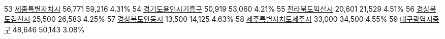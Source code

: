   <tr class="item">
    <td>53</td>
    <td><a href="/apt/세종특별자치시">세종특별자치시</a></td>
    <td>56,771</td>
    <td>59,216</td>
    <td>4.31%</td>
  </tr>

  <tr class="item">
    <td>54</td>
    <td><a href="/apt/경기도용인시기흥구">경기도용인시기흥구</a></td>
    <td>50,919</td>
    <td>53,060</td>
    <td>4.21%</td>
  </tr>

  <tr class="item">
    <td>55</td>
    <td><a href="/apt/전라북도익산시">전라북도익산시</a></td>
    <td>20,601</td>
    <td>21,529</td>
    <td>4.51%</td>
  </tr>

  <tr class="item">
    <td>56</td>
    <td><a href="/apt/경상북도김천시">경상북도김천시</a></td>
    <td>25,500</td>
    <td>26,583</td>
    <td>4.25%</td>
  </tr>

  <tr class="item">
    <td>57</td>
    <td><a href="/apt/경상북도안동시">경상북도안동시</a></td>
    <td>13,500</td>
    <td>14,125</td>
    <td>4.63%</td>
  </tr>

  <tr class="item">
    <td>58</td>
    <td><a href="/apt/제주특별자치도제주시">제주특별자치도제주시</a></td>
    <td>33,000</td>
    <td>34,500</td>
    <td>4.55%</td>
  </tr>

  <tr class="item">
    <td>59</td>
    <td><a href="/apt/대구광역시중구">대구광역시중구</a></td>
    <td>48,646</td>
    <td>50,143</td>
    <td>3.08%</td>
  </tr>
